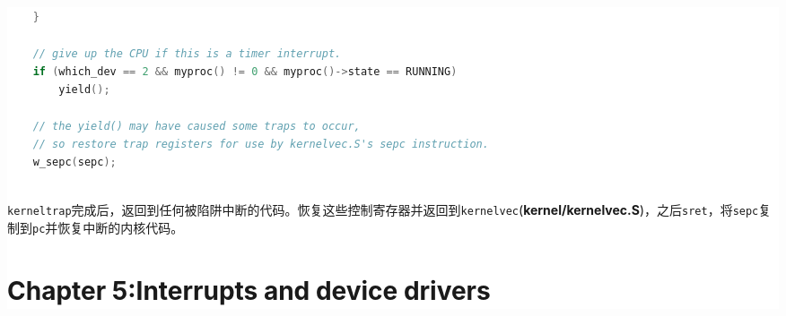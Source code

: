 ```c
	}

	// give up the CPU if this is a timer interrupt.
	if (which_dev == 2 && myproc() != 0 && myproc()->state == RUNNING)
		yield();

	// the yield() may have caused some traps to occur,
	// so restore trap registers for use by kernelvec.S's sepc instruction.
	w_sepc(sepc);
	
```

`kerneltrap`完成后，返回到任何被陷阱中断的代码。恢复这些控制寄存器并返回到`kernelvec`(**kernel/kernelvec.S**)，之后`sret`，将`sepc`复制到`pc`并恢复中断的内核代码。

# Chapter 5:Interrupts and device drivers

























